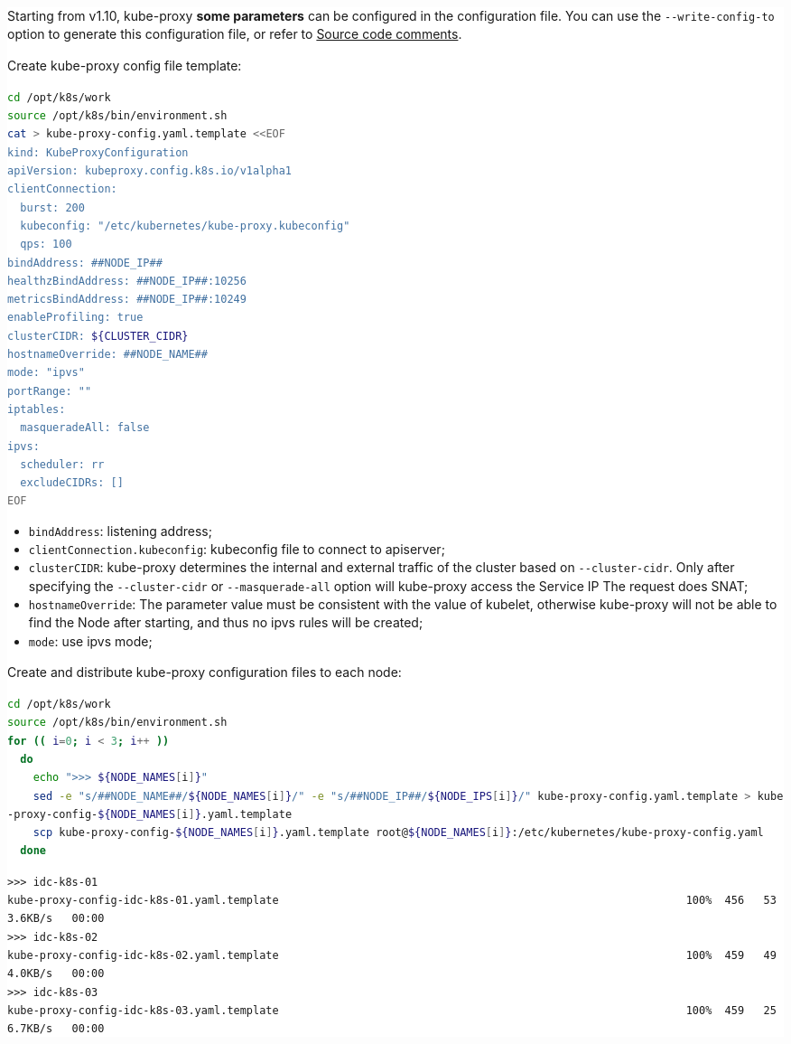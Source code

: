 Starting from v1.10, kube-proxy **some parameters** can be configured in the configuration file. You can use the `--write-config-to` option to generate this configuration file, or refer to [Source code comments](https://github.com/kubernetes/kubernetes/blob/release-1.14/pkg/proxy/apis/config/types.go).

Create kube-proxy config file template:

``` bash
cd /opt/k8s/work
source /opt/k8s/bin/environment.sh
cat > kube-proxy-config.yaml.template <<EOF
kind: KubeProxyConfiguration
apiVersion: kubeproxy.config.k8s.io/v1alpha1
clientConnection:
  burst: 200
  kubeconfig: "/etc/kubernetes/kube-proxy.kubeconfig"
  qps: 100
bindAddress: ##NODE_IP##
healthzBindAddress: ##NODE_IP##:10256
metricsBindAddress: ##NODE_IP##:10249
enableProfiling: true
clusterCIDR: ${CLUSTER_CIDR}
hostnameOverride: ##NODE_NAME##
mode: "ipvs"
portRange: ""
iptables:
  masqueradeAll: false
ipvs:
  scheduler: rr
  excludeCIDRs: []
EOF
```
+ `bindAddress`: listening address;
+ `clientConnection.kubeconfig`: kubeconfig file to connect to apiserver;
+ `clusterCIDR`: kube-proxy determines the internal and external traffic of the cluster based on `--cluster-cidr`. Only after specifying the `--cluster-cidr` or `--masquerade-all` option will kube-proxy access the Service IP The request does SNAT;
+ `hostnameOverride`: The parameter value must be consistent with the value of kubelet, otherwise kube-proxy will not be able to find the Node after starting, and thus no ipvs rules will be created;
+ `mode`: use ipvs mode;

Create and distribute kube-proxy configuration files to each node:

``` bash
cd /opt/k8s/work
source /opt/k8s/bin/environment.sh
for (( i=0; i < 3; i++ ))
  do 
    echo ">>> ${NODE_NAMES[i]}"
    sed -e "s/##NODE_NAME##/${NODE_NAMES[i]}/" -e "s/##NODE_IP##/${NODE_IPS[i]}/" kube-proxy-config.yaml.template > kube-proxy-config-${NODE_NAMES[i]}.yaml.template
    scp kube-proxy-config-${NODE_NAMES[i]}.yaml.template root@${NODE_NAMES[i]}:/etc/kubernetes/kube-proxy-config.yaml
  done
```
```
>>> idc-k8s-01
kube-proxy-config-idc-k8s-01.yaml.template                                                               100%  456   533.6KB/s   00:00
>>> idc-k8s-02
kube-proxy-config-idc-k8s-02.yaml.template                                                               100%  459   494.0KB/s   00:00
>>> idc-k8s-03
kube-proxy-config-idc-k8s-03.yaml.template                                                               100%  459   256.7KB/s   00:00
```